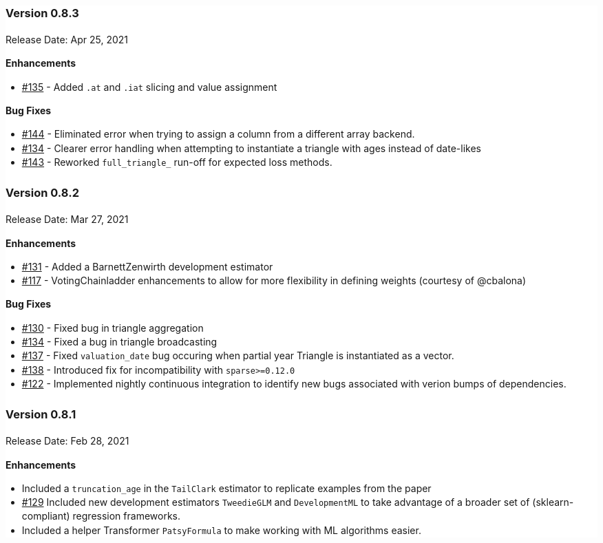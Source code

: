 ### Version 0.8.3

Release Date: Apr 25, 2021

**Enhancements**

- [\#135](https://github.com/casact/chainladder-python/issues/135) -
  Added `.at` and `.iat` slicing and value assignment

**Bug Fixes**

- [\#144](https://github.com/casact/chainladder-python/issues/144) -
  Eliminated error when trying to assign a column from a different
  array backend.
- [\#134](https://github.com/casact/chainladder-python/issues/134) -
  Clearer error handling when attempting to instantiate a triangle
  with ages instead of date-likes
- [\#143](https://github.com/casact/chainladder-python/issues/143) -
  Reworked `full_triangle_` run-off for expected loss methods.

### Version 0.8.2

Release Date: Mar 27, 2021

**Enhancements**

- [\#131](https://github.com/casact/chainladder-python/issues/131) -
  Added a BarnettZenwirth development estimator
- [\#117](https://github.com/casact/chainladder-python/issues/117) -
  VotingChainladder enhancements to allow for more flexibility in
  defining weights (courtesy of @cbalona)

**Bug Fixes**

- [\#130](https://github.com/casact/chainladder-python/issues/130) -
  Fixed bug in triangle aggregation
- [\#134](https://github.com/casact/chainladder-python/issues/134) -
  Fixed a bug in triangle broadcasting
- [\#137](https://github.com/casact/chainladder-python/issues/137) -
  Fixed `valuation_date` bug occuring when partial year Triangle is
  instantiated as a vector.
- [\#138](https://github.com/casact/chainladder-python/issues/138) -
  Introduced fix for incompatibility with `sparse>=0.12.0`
- [\#122](https://github.com/casact/chainladder-python/issues/122) -
  Implemented nightly continuous integration to identify new bugs
  associated with verion bumps of dependencies.

### Version 0.8.1

Release Date: Feb 28, 2021

**Enhancements**

- Included a `truncation_age` in the `TailClark` estimator to
  replicate examples from the paper
- [\#129](https://github.com/casact/chainladder-python/issues/129)
  Included new development estimators `TweedieGLM` and `DevelopmentML`
  to take advantage of a broader set of (sklearn-compliant) regression
  frameworks.
- Included a helper Transformer `PatsyFormula` to make working with ML
  algorithms easier.
